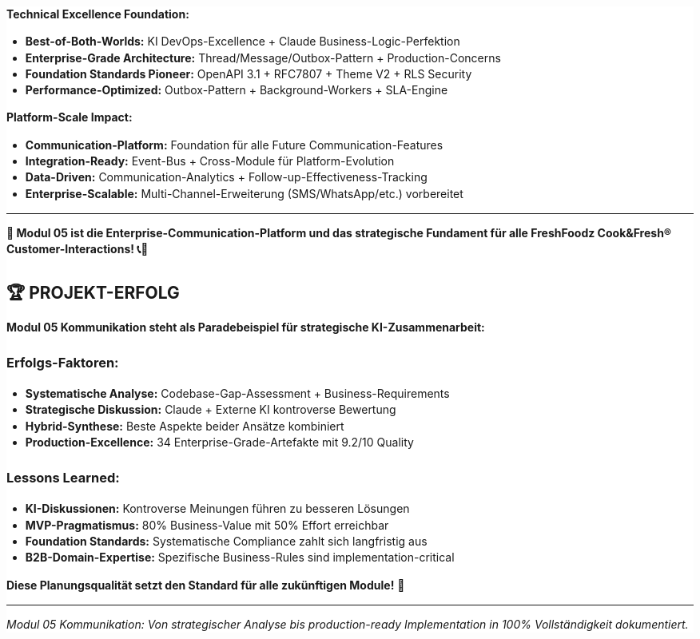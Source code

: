 **Technical Excellence Foundation:**
- **Best-of-Both-Worlds:** KI DevOps-Excellence + Claude Business-Logic-Perfektion
- **Enterprise-Grade Architecture:** Thread/Message/Outbox-Pattern + Production-Concerns
- **Foundation Standards Pioneer:** OpenAPI 3.1 + RFC7807 + Theme V2 + RLS Security
- **Performance-Optimized:** Outbox-Pattern + Background-Workers + SLA-Engine

**Platform-Scale Impact:**
- **Communication-Platform:** Foundation für alle Future Communication-Features
- **Integration-Ready:** Event-Bus + Cross-Module für Platform-Evolution
- **Data-Driven:** Communication-Analytics + Follow-up-Effectiveness-Tracking
- **Enterprise-Scalable:** Multi-Channel-Erweiterung (SMS/WhatsApp/etc.) vorbereitet

---

**🎯 Modul 05 ist die Enterprise-Communication-Platform und das strategische Fundament für alle FreshFoodz Cook&Fresh® Customer-Interactions! 📞🍃**

## 🏆 **PROJEKT-ERFOLG**

**Modul 05 Kommunikation steht als Paradebeispiel für strategische KI-Zusammenarbeit:**

### **Erfolgs-Faktoren:**
- **Systematische Analyse:** Codebase-Gap-Assessment + Business-Requirements
- **Strategische Diskussion:** Claude + Externe KI kontroverse Bewertung
- **Hybrid-Synthese:** Beste Aspekte beider Ansätze kombiniert
- **Production-Excellence:** 34 Enterprise-Grade-Artefakte mit 9.2/10 Quality

### **Lessons Learned:**
- **KI-Diskussionen:** Kontroverse Meinungen führen zu besseren Lösungen
- **MVP-Pragmatismus:** 80% Business-Value mit 50% Effort erreichbar
- **Foundation Standards:** Systematische Compliance zahlt sich langfristig aus
- **B2B-Domain-Expertise:** Spezifische Business-Rules sind implementation-critical

**Diese Planungsqualität setzt den Standard für alle zukünftigen Module!** 🚀

---

*Modul 05 Kommunikation: Von strategischer Analyse bis production-ready Implementation in 100% Vollständigkeit dokumentiert.*